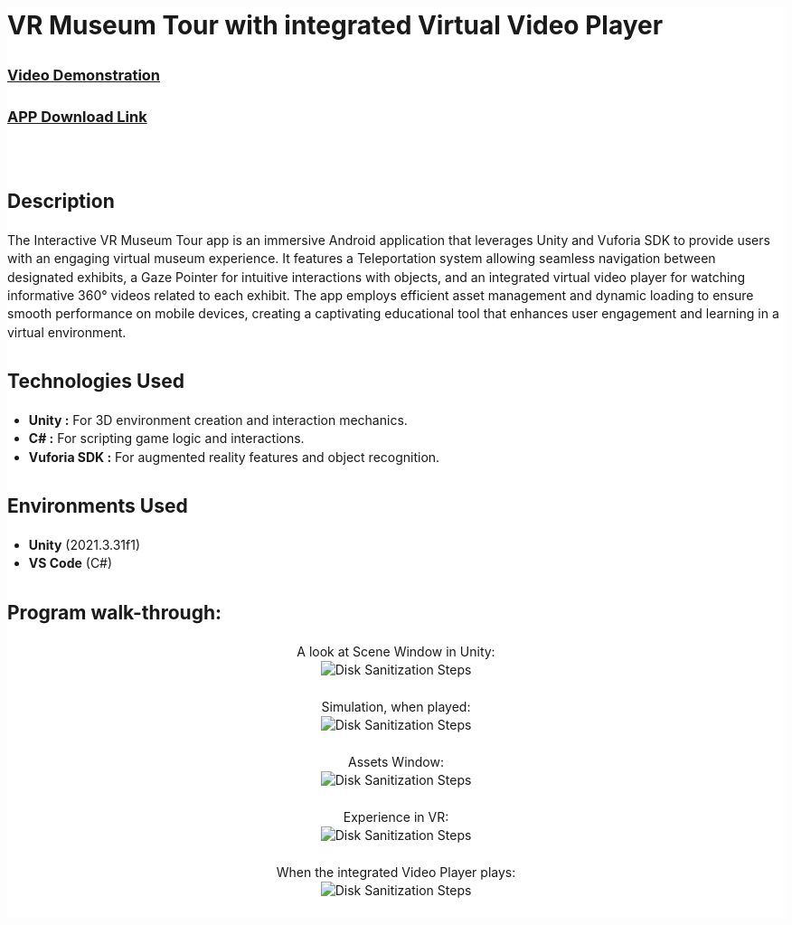 <h1>VR Museum Tour with integrated Virtual Video Player</h1>

 ### [Video Demonstration](https://www.linkedin.com/posts/sadique-rahman-aa2951209_vr-csharp-gazeabrpointer-activity-7281673813191237633-U3RP?utm_source=share&utm_medium=member_desktop&rcm=ACoAADT_3doBFsfXz5yrVPeGirVB95umWAn4Cr0)

 ### [APP Download Link](https://drive.google.com/file/d/1n6TOGeCla5yPdGyCXB3bCqxZGXzByTCK/view?usp=drive_link)
 <br />

<h2>Description</h2>
The Interactive VR Museum Tour app is an immersive Android application that leverages Unity and Vuforia SDK to provide users with an engaging virtual museum experience. It features a Teleportation system allowing seamless navigation between designated exhibits, a Gaze Pointer for intuitive interactions with objects, and an integrated virtual video player for watching informative 360° videos related to each exhibit. The app employs efficient asset management and dynamic loading to ensure smooth performance on mobile devices, creating a captivating educational tool that enhances user engagement and learning in a virtual environment.
<br />


<h2>Technologies Used</h2>

- <b>Unity :</b>  For 3D environment creation and interaction mechanics.
- <b>C# :</b>  For scripting game logic and interactions. 
- <b>Vuforia SDK :</b>  For augmented reality features and object recognition.

<h2>Environments Used </h2>

- <b>Unity</b> (2021.3.31f1)
- <b>VS Code</b> (C#)

<h2>Program walk-through:</h2>

<p align="center">
A look at Scene Window in Unity: <br/>
<img src="https://i.ibb.co/QFXjBBt9/Screenshot-2025-05-18-031434.png" height="80%" width="80%" alt="Disk Sanitization Steps"/>
<br />
<br />
Simulation, when played:  <br/>
<img src="https://i.ibb.co/JF52kBK1/Screenshot-2025-05-18-031540.png" height="80%" width="80%" alt="Disk Sanitization Steps"/>
<br />
<br />
Assets Window: <br/>
<img src="https://i.ibb.co/zVkNt1JH/Screenshot-2025-05-18-031602.png" height="80%" width="80%" alt="Disk Sanitization Steps"/>
<br />
<br />
Experience in VR:  <br/>
<img src="https://i.ibb.co/PHbKLz7/Screenshot-2025-05-18-031754.png" height="80%" width="80%" alt="Disk Sanitization Steps"/>
<br />
<br />
When the integrated Video Player plays:  <br/>
<img src="https://i.ibb.co/60npjRFj/Screenshot-2025-05-18-031838.png" height="80%" width="80%" alt="Disk Sanitization Steps"/>
<br />
<br />
</p>

